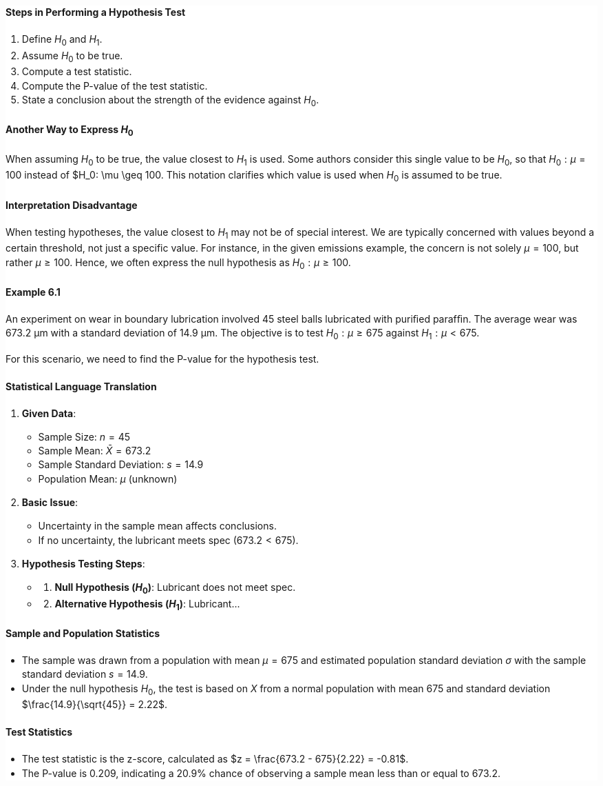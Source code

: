 #### Steps in Performing a Hypothesis Test

1. Define $H_0$ and $H_1$.
2. Assume $H_0$ to be true.
3. Compute a test statistic.
4. Compute the P-value of the test statistic.
5. State a conclusion about the strength of the evidence against $H_0$.

#### Another Way to Express $H_0$

When assuming $H_0$ to be true, the value closest to $H_1$ is used. Some authors consider this single value to be $H_0$, so that $H_0: \mu = 100$ instead of $H_0: \mu \geq 100. This notation clarifies which value is used when $H_0$ is assumed to be true.

#### Interpretation Disadvantage

When testing hypotheses, the value closest to $H_1$ may not be of special interest. We are typically concerned with values beyond a certain threshold, not just a specific value. For instance, in the given emissions example, the concern is not solely $\mu = 100$, but rather $\mu \geq 100$. Hence, we often express the null hypothesis as $H_0: \mu \geq 100$.

#### Example 6.1

An experiment on wear in boundary lubrication involved 45 steel balls lubricated with puriﬁed parafﬁn. The average wear was 673.2 μm with a standard deviation of 14.9 μm. The objective is to test $H_0: \mu \geq 675$ against $H_1: \mu < 675$.

For this scenario, we need to find the P-value for the hypothesis test.

#### Statistical Language Translation

1. **Given Data**:
   - Sample Size: $n=45$
   - Sample Mean: $\bar{X}=673.2$
   - Sample Standard Deviation: $s=14.9$
   - Population Mean: $\mu$ (unknown)

2. **Basic Issue**:
   - Uncertainty in the sample mean affects conclusions.
   - If no uncertainty, the lubricant meets spec ($673.2<675$).
   
3. **Hypothesis Testing Steps**:
   - 1. **Null Hypothesis ($H_0$)**: Lubricant does not meet spec.
   - 2. **Alternative Hypothesis ($H_1$)**: Lubricant...

#### Sample and Population Statistics

- The sample was drawn from a population with mean $\mu = 675$ and estimated population standard deviation $\sigma$ with the sample standard deviation $s = 14.9$.
- Under the null hypothesis $H_{0}$, the test is based on $X$ from a normal population with mean 675 and standard deviation $\frac{14.9}{\sqrt{45}} = 2.22$.

#### Test Statistics

- The test statistic is the z-score, calculated as $z = \frac{673.2 - 675}{2.22} = -0.81$.
- The P-value is 0.209, indicating a 20.9% chance of observing a sample mean less than or equal to 673.2.
